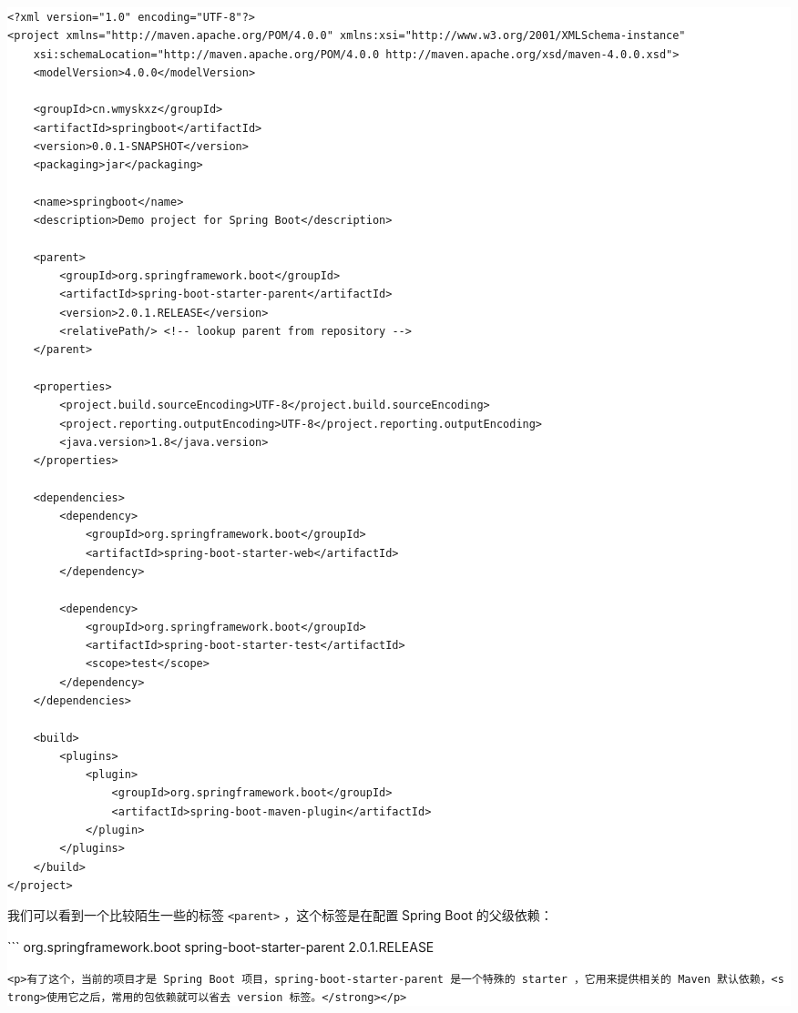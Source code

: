 ```
<?xml version="1.0" encoding="UTF-8"?>
<project xmlns="http://maven.apache.org/POM/4.0.0" xmlns:xsi="http://www.w3.org/2001/XMLSchema-instance"
    xsi:schemaLocation="http://maven.apache.org/POM/4.0.0 http://maven.apache.org/xsd/maven-4.0.0.xsd">
    <modelVersion>4.0.0</modelVersion>

    <groupId>cn.wmyskxz</groupId>
    <artifactId>springboot</artifactId>
    <version>0.0.1-SNAPSHOT</version>
    <packaging>jar</packaging>

    <name>springboot</name>
    <description>Demo project for Spring Boot</description>

    <parent>
        <groupId>org.springframework.boot</groupId>
        <artifactId>spring-boot-starter-parent</artifactId>
        <version>2.0.1.RELEASE</version>
        <relativePath/> <!-- lookup parent from repository -->
    </parent>

    <properties>
        <project.build.sourceEncoding>UTF-8</project.build.sourceEncoding>
        <project.reporting.outputEncoding>UTF-8</project.reporting.outputEncoding>
        <java.version>1.8</java.version>
    </properties>

    <dependencies>
        <dependency>
            <groupId>org.springframework.boot</groupId>
            <artifactId>spring-boot-starter-web</artifactId>
        </dependency>

        <dependency>
            <groupId>org.springframework.boot</groupId>
            <artifactId>spring-boot-starter-test</artifactId>
            <scope>test</scope>
        </dependency>
    </dependencies>

    <build>
        <plugins>
            <plugin>
                <groupId>org.springframework.boot</groupId>
                <artifactId>spring-boot-maven-plugin</artifactId>
            </plugin>
        </plugins>
    </build>
</project>
```
<p>我们可以看到一个比较陌生一些的标签 <code>&lt;parent&gt;</code> ，这个标签是在配置 Spring Boot 的父级依赖：</p>
```
<parent>
    <groupId>org.springframework.boot</groupId>
    <artifactId>spring-boot-starter-parent</artifactId>
    <version>2.0.1.RELEASE</version>
    <relativePath/> <!-- lookup parent from repository -->
</parent>

```
<p>有了这个，当前的项目才是 Spring Boot 项目，spring-boot-starter-parent 是一个特殊的 starter ，它用来提供相关的 Maven 默认依赖，<strong>使用它之后，常用的包依赖就可以省去 version 标签。</strong></p>